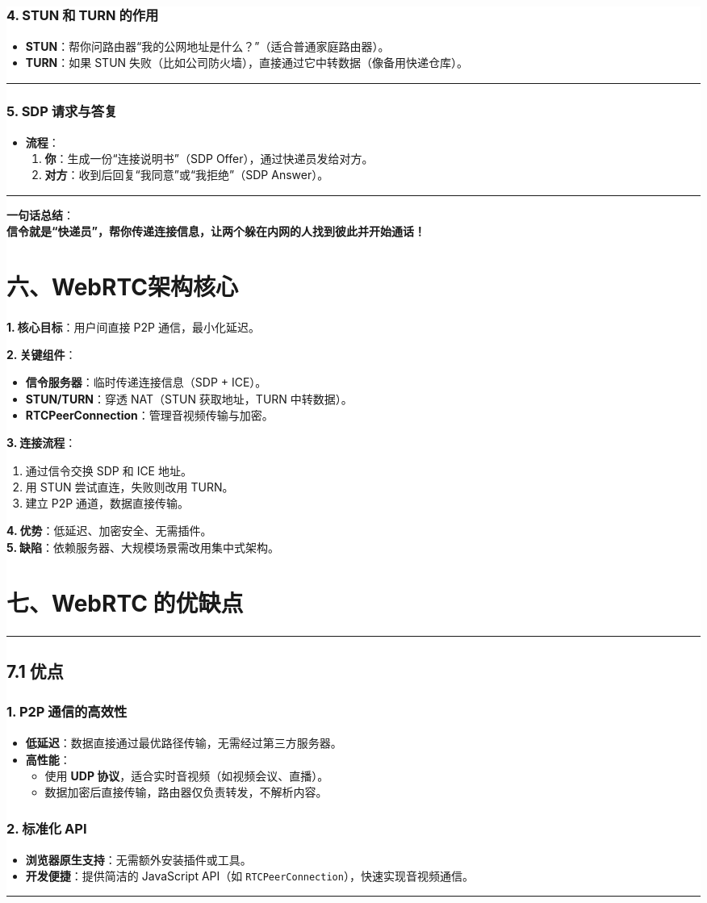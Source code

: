 
### **4. STUN 和 TURN 的作用**  
- **STUN**：帮你问路由器“我的公网地址是什么？”（适合普通家庭路由器）。  
- **TURN**：如果 STUN 失败（比如公司防火墙），直接通过它中转数据（像备用快递仓库）。  

---

### **5. SDP 请求与答复**  
- **流程**：  
  1. **你**：生成一份“连接说明书”（SDP Offer），通过快递员发给对方。  
  2. **对方**：收到后回复“我同意”或“我拒绝”（SDP Answer）。  

---

**一句话总结**：  
**信令就是“快递员”，帮你传递连接信息，让两个躲在内网的人找到彼此并开始通话！**

# 六、WebRTC架构核心

**1. 核心目标**：用户间直接 P2P 通信，最小化延迟。  

**2. 关键组件**：  
- **信令服务器**：临时传递连接信息（SDP + ICE）。  
- **STUN/TURN**：穿透 NAT（STUN 获取地址，TURN 中转数据）。  
- **RTCPeerConnection**：管理音视频传输与加密。  

**3. 连接流程**：  
1. 通过信令交换 SDP 和 ICE 地址。  
2. 用 STUN 尝试直连，失败则改用 TURN。  
3. 建立 P2P 通道，数据直接传输。  

**4. 优势**：低延迟、加密安全、无需插件。  
**5. 缺陷**：依赖服务器、大规模场景需改用集中式架构。  

# 七、WebRTC 的优缺点  

---

## **7.1 优点**  

### **1. P2P 通信的高效性**  
- **低延迟**：数据直接通过最优路径传输，无需经过第三方服务器。  
- **高性能**：  
  - 使用 **UDP 协议**，适合实时音视频（如视频会议、直播）。  
  - 数据加密后直接传输，路由器仅负责转发，不解析内容。  

### **2. 标准化 API**  
- **浏览器原生支持**：无需额外安装插件或工具。  
- **开发便捷**：提供简洁的 JavaScript API（如 `RTCPeerConnection`），快速实现音视频通信。  

---
